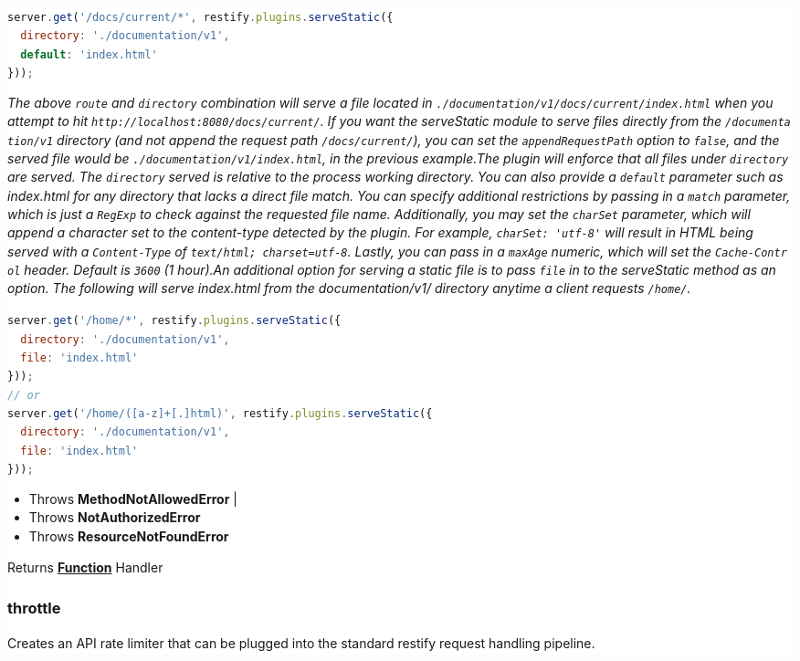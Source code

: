 ```javascript
server.get('/docs/current/*', restify.plugins.serveStatic({
  directory: './documentation/v1',
  default: 'index.html'
}));
```

_The above `route` and `directory` combination will serve a file located in
`./documentation/v1/docs/current/index.html` when you attempt to hit
`http://localhost:8080/docs/current/`. If you want the serveStatic module to
serve files directly from the `/documentation/v1` directory
(and not append the request path `/docs/current/`),
you can set the `appendRequestPath` option to `false`, and the served file
would be `./documentation/v1/index.html`, in the previous example.The plugin will enforce that all files under `directory` are served.
The `directory` served is relative to the process working directory.
You can also provide a `default` parameter such as index.html for any
directory that lacks a direct file match.
You can specify additional restrictions by passing in a `match` parameter,
which is just a `RegExp` to check against the requested file name.
Additionally, you may set the `charSet` parameter, which will append a
character set to the content-type detected by the plugin.
For example, `charSet: 'utf-8'` will result in HTML being served with a
`Content-Type` of `text/html; charset=utf-8`.
Lastly, you can pass in a `maxAge` numeric, which will set the
`Cache-Control` header. Default is `3600` (1 hour).An additional option for serving a static file is to pass `file` in to the
serveStatic method as an option. The following will serve index.html from
the documentation/v1/ directory anytime a client requests `/home/`._

```javascript
server.get('/home/*', restify.plugins.serveStatic({
  directory: './documentation/v1',
  file: 'index.html'
}));
// or
server.get('/home/([a-z]+[.]html)', restify.plugins.serveStatic({
  directory: './documentation/v1',
  file: 'index.html'
}));
```

-   Throws **MethodNotAllowedError** \|
-   Throws **NotAuthorizedError** 
-   Throws **ResourceNotFoundError** 

Returns **[Function](https://developer.mozilla.org/docs/Web/JavaScript/Reference/Statements/function)** Handler

### throttle

Creates an API rate limiter that can be plugged into the standard
restify request handling pipeline.
